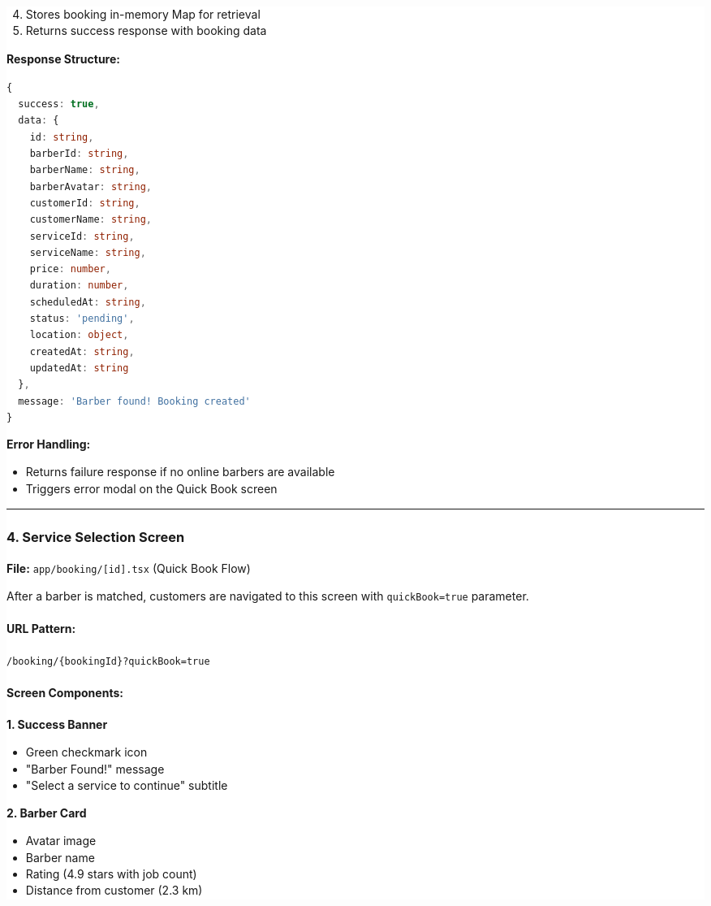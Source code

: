 4. Stores booking in-memory Map for retrieval
5. Returns success response with booking data

**Response Structure:**
```typescript
{
  success: true,
  data: {
    id: string,
    barberId: string,
    barberName: string,
    barberAvatar: string,
    customerId: string,
    customerName: string,
    serviceId: string,
    serviceName: string,
    price: number,
    duration: number,
    scheduledAt: string,
    status: 'pending',
    location: object,
    createdAt: string,
    updatedAt: string
  },
  message: 'Barber found! Booking created'
}
```

**Error Handling:**
- Returns failure response if no online barbers are available
- Triggers error modal on the Quick Book screen

---

### 4. Service Selection Screen
**File:** `app/booking/[id].tsx` (Quick Book Flow)

After a barber is matched, customers are navigated to this screen with `quickBook=true` parameter.

#### URL Pattern:
```
/booking/{bookingId}?quickBook=true
```

#### Screen Components:

**1. Success Banner**
- Green checkmark icon
- "Barber Found!" message
- "Select a service to continue" subtitle

**2. Barber Card**
- Avatar image
- Barber name
- Rating (4.9 stars with job count)
- Distance from customer (2.3 km)
